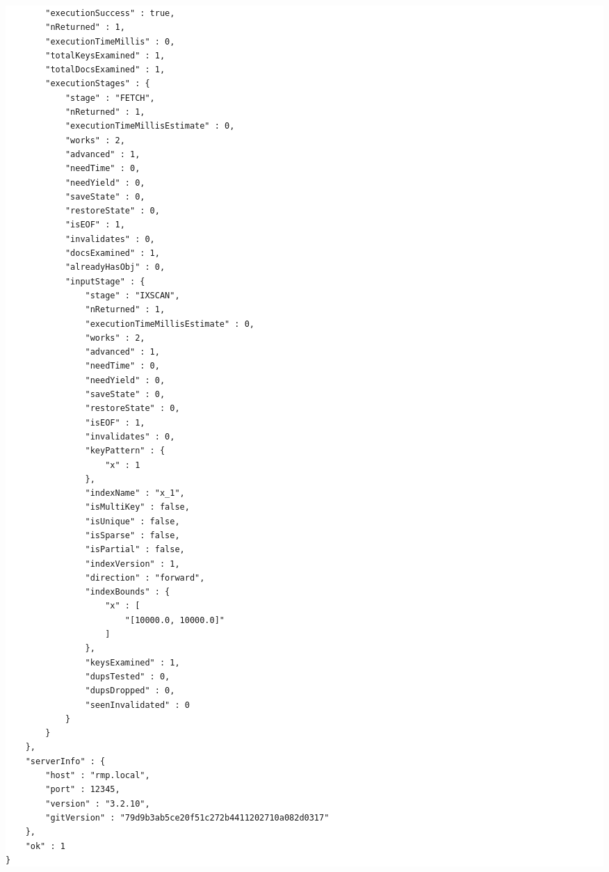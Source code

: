 ```shell
		"executionSuccess" : true,
		"nReturned" : 1,
		"executionTimeMillis" : 0,
		"totalKeysExamined" : 1,
		"totalDocsExamined" : 1,
		"executionStages" : {
			"stage" : "FETCH",
			"nReturned" : 1,
			"executionTimeMillisEstimate" : 0,
			"works" : 2,
			"advanced" : 1,
			"needTime" : 0,
			"needYield" : 0,
			"saveState" : 0,
			"restoreState" : 0,
			"isEOF" : 1,
			"invalidates" : 0,
			"docsExamined" : 1,
			"alreadyHasObj" : 0,
			"inputStage" : {
				"stage" : "IXSCAN",
				"nReturned" : 1,
				"executionTimeMillisEstimate" : 0,
				"works" : 2,
				"advanced" : 1,
				"needTime" : 0,
				"needYield" : 0,
				"saveState" : 0,
				"restoreState" : 0,
				"isEOF" : 1,
				"invalidates" : 0,
				"keyPattern" : {
					"x" : 1
				},
				"indexName" : "x_1",
				"isMultiKey" : false,
				"isUnique" : false,
				"isSparse" : false,
				"isPartial" : false,
				"indexVersion" : 1,
				"direction" : "forward",
				"indexBounds" : {
					"x" : [
						"[10000.0, 10000.0]"
					]
				},
				"keysExamined" : 1,
				"dupsTested" : 0,
				"dupsDropped" : 0,
				"seenInvalidated" : 0
			}
		}
	},
	"serverInfo" : {
		"host" : "rmp.local",
		"port" : 12345,
		"version" : "3.2.10",
		"gitVersion" : "79d9b3ab5ce20f51c272b4411202710a082d0317"
	},
	"ok" : 1
}
```
